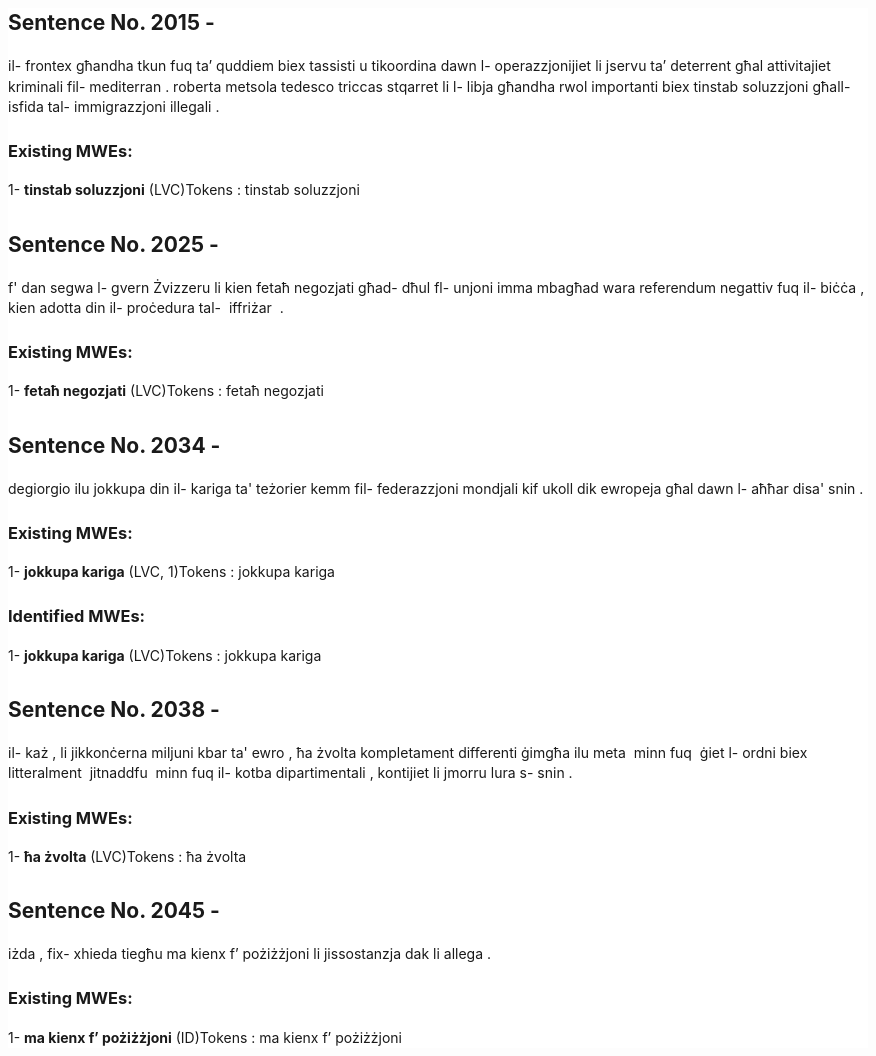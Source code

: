 ## Sentence No. 2015 - 
il- frontex għandha tkun fuq ta’ quddiem biex tassisti u tikoordina dawn l- operazzjonijiet li jservu ta’ deterrent għal attivitajiet kriminali fil- mediterran . roberta metsola tedesco triccas stqarret li l- libja għandha rwol importanti biex tinstab soluzzjoni għall- isfida tal- immigrazzjoni illegali . 
### Existing MWEs: 
1- **tinstab soluzzjoni** (LVC)Tokens : 
tinstab
soluzzjoni

## Sentence No. 2025 - 
f' dan segwa l- gvern Żvizzeru li kien fetaħ negozjati għad- dħul fl- unjoni imma mbagħad wara referendum negattiv fuq il- biċċa , kien adotta din il- proċedura tal-  iffriżar  . 
### Existing MWEs: 
1- **fetaħ negozjati** (LVC)Tokens : 
fetaħ
negozjati

## Sentence No. 2034 - 
degiorgio ilu jokkupa din il- kariga ta' teżorier kemm fil- federazzjoni mondjali kif ukoll dik ewropeja għal dawn l- aħħar disa' snin . 
### Existing MWEs: 
1- **jokkupa kariga** (LVC, 1)Tokens : 
jokkupa
kariga

### Identified MWEs: 
1- **jokkupa kariga** (LVC)Tokens : 
jokkupa
kariga

## Sentence No. 2038 - 
il- każ , li jikkonċerna miljuni kbar ta' ewro , ħa żvolta kompletament differenti ġimgħa ilu meta  minn fuq  ġiet l- ordni biex litteralment  jitnaddfu  minn fuq il- kotba dipartimentali , kontijiet li jmorru lura s- snin . 
### Existing MWEs: 
1- **ħa żvolta** (LVC)Tokens : 
ħa
żvolta

## Sentence No. 2045 - 
iżda , fix- xhieda tiegħu ma kienx f’ pożiżżjoni li jissostanzja dak li allega . 
### Existing MWEs: 
1- **ma kienx f’ pożiżżjoni** (ID)Tokens : 
ma
kienx
f’
pożiżżjoni
